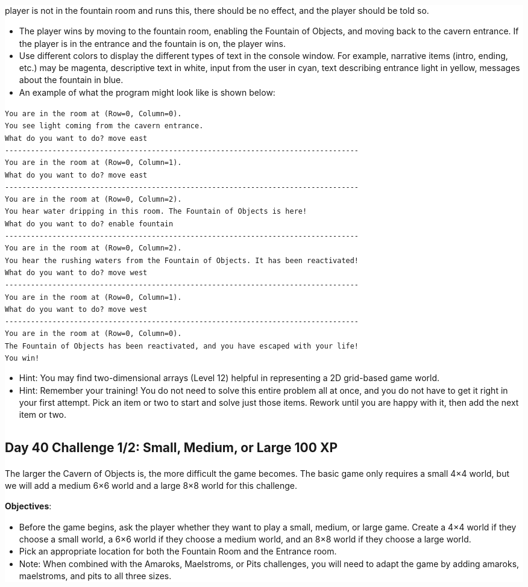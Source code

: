 player is not in the fountain room and runs this, there should be no effect, and the player should be
told so.
- The player wins by moving to the fountain room, enabling the Fountain of Objects, and moving back
to the cavern entrance. If the player is in the entrance and the fountain is on, the player wins.
- Use different colors to display the different types of text in the console window. For example,
narrative items (intro, ending, etc.) may be magenta, descriptive text in white, input from the user
in cyan, text describing entrance light in yellow, messages about the fountain in blue.
- An example of what the program might look like is shown below:
```----------------------------------------------------------------------------------
You are in the room at (Row=0, Column=0).
You see light coming from the cavern entrance.
What do you want to do? move east
----------------------------------------------------------------------------------
You are in the room at (Row=0, Column=1).
What do you want to do? move east
----------------------------------------------------------------------------------
You are in the room at (Row=0, Column=2).
You hear water dripping in this room. The Fountain of Objects is here!
What do you want to do? enable fountain
----------------------------------------------------------------------------------
You are in the room at (Row=0, Column=2).
You hear the rushing waters from the Fountain of Objects. It has been reactivated!
What do you want to do? move west
----------------------------------------------------------------------------------
You are in the room at (Row=0, Column=1).
What do you want to do? move west
----------------------------------------------------------------------------------
You are in the room at (Row=0, Column=0).
The Fountain of Objects has been reactivated, and you have escaped with your life!
You win!
```
- Hint: You may find two-dimensional arrays (Level 12) helpful in representing a 2D grid-based game
world.
- Hint: Remember your training! You do not need to solve this entire problem all at once, and you do
not have to get it right in your first attempt. Pick an item or two to start and solve just those items.
Rework until you are happy with it, then add the next item or two.

## Day 40 Challenge 1/2: Small, Medium, or Large 100 XP
The larger the Cavern of Objects is, the more difficult the game becomes. The basic game only requires
a small 4×4 world, but we will add a medium 6×6 world and a large 8×8 world for this challenge.

**Objectives**:

- Before the game begins, ask the player whether they want to play a small, medium, or large game.
Create a 4×4 world if they choose a small world, a 6×6 world if they choose a medium world, and an
8×8 world if they choose a large world.
- Pick an appropriate location for both the Fountain Room and the Entrance room.
- Note: When combined with the Amaroks, Maelstroms, or Pits challenges, you will need to adapt the
game by adding amaroks, maelstroms, and pits to all three sizes.
